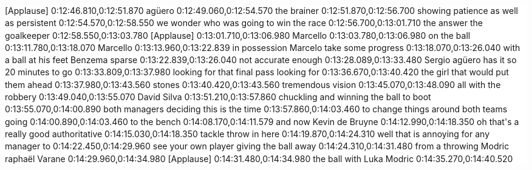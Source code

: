  [Applause]
 0:12:46.810,0:12:51.870
 agüero
 0:12:49.060,0:12:54.570
 the brainer
 0:12:51.870,0:12:56.700
 showing patience as well as persistent
 0:12:54.570,0:12:58.550
 we wonder who was going to win the race
 0:12:56.700,0:13:01.710
 the answer the goalkeeper
 0:12:58.550,0:13:03.780
 [Applause]
 0:13:01.710,0:13:06.980
 Marcello
 0:13:03.780,0:13:06.980
 on the ball
 0:13:11.780,0:13:18.070
 Marcello
 0:13:13.960,0:13:22.839
 in possession Marcelo take some progress
 0:13:18.070,0:13:26.040
 with a ball at his feet Benzema sparse
 0:13:22.839,0:13:26.040
 not accurate enough
 0:13:28.089,0:13:33.480
 Sergio agüero has it so 20 minutes to go
 0:13:33.809,0:13:37.980
 looking for that final pass looking for
 0:13:36.670,0:13:40.420
 the girl that would put them ahead
 0:13:37.980,0:13:43.560
 stones
 0:13:40.420,0:13:43.560
 tremendous vision
 0:13:45.070,0:13:48.090
 all with the robbery
 0:13:49.040,0:13:55.070
 David Silva
 0:13:51.210,0:13:57.860
 chuckling and winning the ball to boot
 0:13:55.070,0:14:00.890
 both managers deciding this is the time
 0:13:57.860,0:14:03.460
 to change things around both teams going
 0:14:00.890,0:14:03.460
 to the bench
 0:14:08.170,0:14:11.579
 and now Kevin de Bruyne
 0:14:12.990,0:14:18.350
 oh that's a really good authoritative
 0:14:15.030,0:14:18.350
 tackle throw in here
 0:14:19.870,0:14:24.310
 well that is annoying for any manager to
 0:14:22.450,0:14:29.960
 see your own player giving the ball away
 0:14:24.310,0:14:31.480
 from a throwing Modric raphaël Varane
 0:14:29.960,0:14:34.980
 [Applause]
 0:14:31.480,0:14:34.980
 the ball with Luka Modric
 0:14:35.270,0:14:40.520